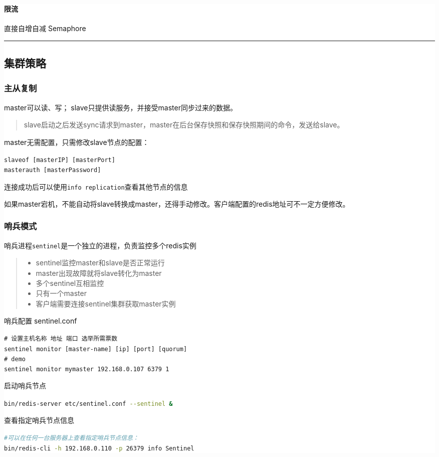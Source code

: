 

#### 限流

直接自增自减  Semaphore

---





## 集群策略

### 主从复制

master可以读、写；   slave只提供读服务，并接受master同步过来的数据。

> slave启动之后发送sync请求到master，master在后台保存快照和保存快照期间的命令，发送给slave。

master无需配置，只需修改slave节点的配置：

```properties
slaveof [masterIP] [masterPort]
masterauth [masterPassword]
```

连接成功后可以使用``info replication``查看其他节点的信息

如果master宕机，不能自动将slave转换成master，还得手动修改。客户端配置的redis地址可不一定方便修改。



### 哨兵模式

哨兵进程`sentinel`是一个独立的进程，负责监控多个redis实例

> - sentinel监控master和slave是否正常运行
> - master出现故障就将slave转化为master
> - 多个sentinel互相监控
> - 只有一个master
> - 客户端需要连接sentinel集群获取master实例

哨兵配置  sentinel.conf

```properties
# 设置主机名称 地址 端口 选举所需票数
sentinel monitor [master-name] [ip] [port] [quorum]
# demo
sentinel monitor mymaster 192.168.0.107 6379 1
```

启动哨兵节点

```sh
bin/redis-server etc/sentinel.conf --sentinel &
```

查看指定哨兵节点信息

```sh
#可以在任何一台服务器上查看指定哨兵节点信息：
bin/redis-cli -h 192.168.0.110 -p 26379 info Sentinel
```
